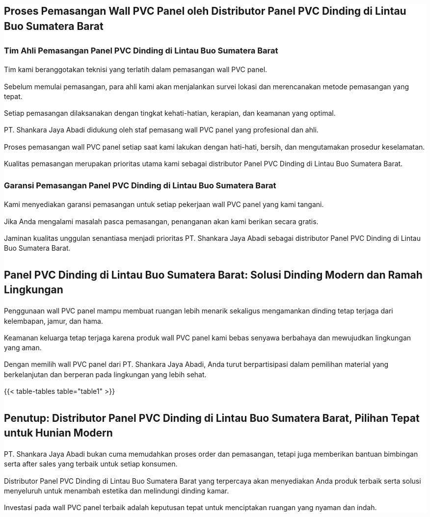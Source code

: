 ## Proses Pemasangan Wall PVC Panel oleh Distributor Panel PVC Dinding di Lintau Buo Sumatera Barat

### Tim Ahli Pemasangan Panel PVC Dinding di Lintau Buo Sumatera Barat

Tim kami beranggotakan teknisi yang terlatih dalam pemasangan wall PVC panel.

Sebelum memulai pemasangan, para ahli kami akan menjalankan survei lokasi dan merencanakan metode pemasangan yang tepat.

Setiap pemasangan dilaksanakan dengan tingkat kehati-hatian, kerapian, dan keamanan yang optimal.

PT. Shankara Jaya Abadi didukung oleh staf pemasang wall PVC panel yang profesional dan ahli.

Proses pemasangan wall PVC panel setiap saat kami lakukan dengan hati-hati, bersih, dan mengutamakan prosedur keselamatan.

Kualitas pemasangan merupakan prioritas utama kami sebagai distributor Panel PVC Dinding di Lintau Buo Sumatera Barat.

### Garansi Pemasangan Panel PVC Dinding di Lintau Buo Sumatera Barat

Kami menyediakan garansi pemasangan untuk setiap pekerjaan wall PVC panel yang kami tangani.

Jika Anda mengalami masalah pasca pemasangan, penanganan akan kami berikan secara gratis.

Jaminan kualitas unggulan senantiasa menjadi prioritas PT. Shankara Jaya Abadi sebagai distributor Panel PVC Dinding di Lintau Buo Sumatera Barat.

## Panel PVC Dinding di Lintau Buo Sumatera Barat: Solusi Dinding Modern dan Ramah Lingkungan

Penggunaan wall PVC panel mampu membuat ruangan lebih menarik sekaligus mengamankan dinding tetap terjaga dari kelembapan, jamur, dan hama.

Keamanan keluarga tetap terjaga karena produk wall PVC panel kami bebas senyawa berbahaya dan mewujudkan lingkungan yang aman.

Dengan memilih wall PVC panel dari PT. Shankara Jaya Abadi, Anda turut berpartisipasi dalam pemilihan material yang berkelanjutan dan berperan pada lingkungan yang lebih sehat.

{{< table-tables table="table1" >}}

## Penutup: Distributor Panel PVC Dinding di Lintau Buo Sumatera Barat, Pilihan Tepat untuk Hunian Modern

PT. Shankara Jaya Abadi bukan cuma memudahkan proses order dan pemasangan, tetapi juga memberikan bantuan bimbingan serta after sales yang terbaik untuk setiap konsumen.

Distributor Panel PVC Dinding di Lintau Buo Sumatera Barat yang terpercaya akan menyediakan Anda produk terbaik serta solusi menyeluruh untuk menambah estetika dan melindungi dinding kamar.

Investasi pada wall PVC panel terbaik adalah keputusan tepat untuk menciptakan ruangan yang nyaman dan indah.